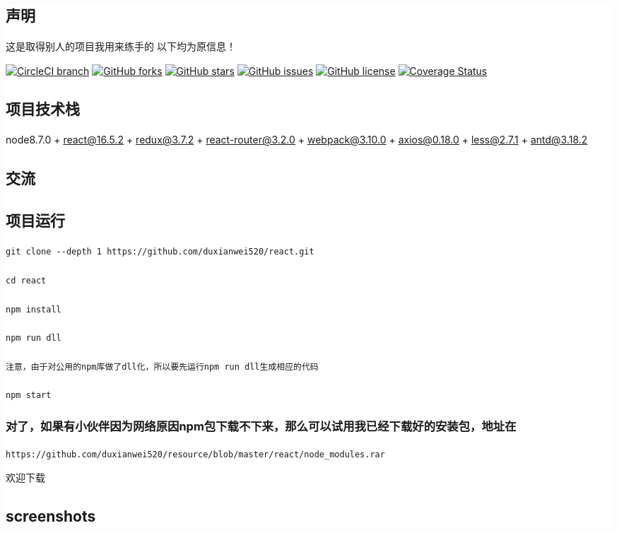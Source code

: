 ## 声明
这是取得别人的项目我用来练手的
以下均为原信息！ 


[![CircleCI branch](https://img.shields.io/circleci/project/github/duxianwei520/react/master.svg?style=flat-square)](https://circleci.com/gh/duxianwei520/react)
[![GitHub forks](https://img.shields.io/github/forks/duxianwei520/react.svg)](https://github.com/duxianwei520/react/network)
[![GitHub stars](https://img.shields.io/github/stars/duxianwei520/react.svg)](https://github.com/duxianwei520/react/stargazers)
[![GitHub issues](https://img.shields.io/github/issues/duxianwei520/react.svg)](https://github.com/duxianwei520/react/issues)
[![GitHub license](https://img.shields.io/github/license/duxianwei520/react.svg)](https://github.com/duxianwei520/react/blob/master/LICENSE)
[![Coverage Status](https://coveralls.io/repos/github/duxianwei520/react/badge.svg)](https://coveralls.io/github/duxianwei520/react)

## 项目技术栈

node8.7.0 + react@16.5.2 + redux@3.7.2 + react-router@3.2.0 + webpack@3.10.0 + axios@0.18.0 + less@2.7.1 + antd@3.18.2

## 交流

## 项目运行


```
git clone --depth 1 https://github.com/duxianwei520/react.git  

cd react 

npm install 

npm run dll

注意，由于对公用的npm库做了dll化，所以要先运行npm run dll生成相应的代码

npm start 
```
### 对了，如果有小伙伴因为网络原因npm包下载不下来，那么可以试用我已经下载好的安装包，地址在
```
https://github.com/duxianwei520/resource/blob/master/react/node_modules.rar

```
欢迎下载

## screenshots
